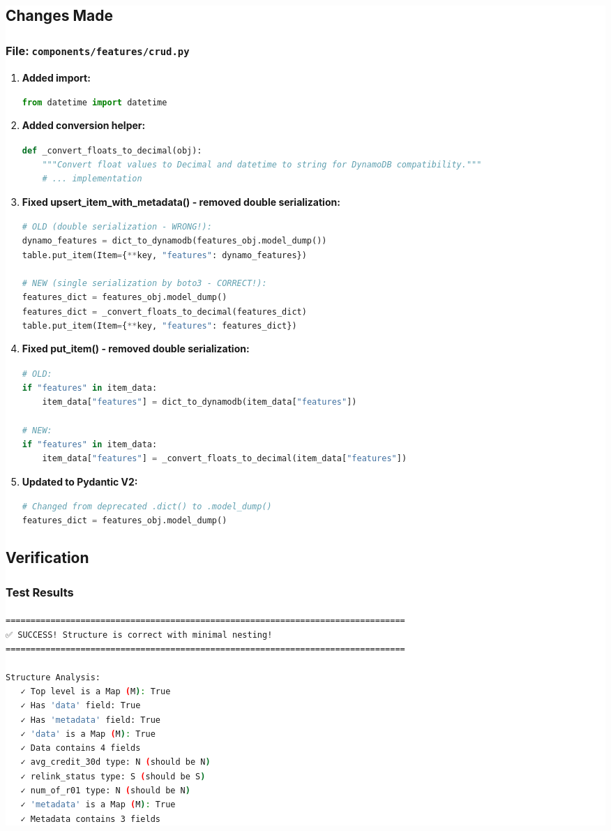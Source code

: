 ## Changes Made

### File: `components/features/crud.py`

1. **Added import:**
   ```python
   from datetime import datetime
   ```

2. **Added conversion helper:**
   ```python
   def _convert_floats_to_decimal(obj):
       """Convert float values to Decimal and datetime to string for DynamoDB compatibility."""
       # ... implementation
   ```

3. **Fixed upsert_item_with_metadata() - removed double serialization:**
   ```python
   # OLD (double serialization - WRONG!):
   dynamo_features = dict_to_dynamodb(features_obj.model_dump())
   table.put_item(Item={**key, "features": dynamo_features})
   
   # NEW (single serialization by boto3 - CORRECT!):
   features_dict = features_obj.model_dump()
   features_dict = _convert_floats_to_decimal(features_dict)
   table.put_item(Item={**key, "features": features_dict})
   ```

4. **Fixed put_item() - removed double serialization:**
   ```python
   # OLD:
   if "features" in item_data:
       item_data["features"] = dict_to_dynamodb(item_data["features"])
   
   # NEW:
   if "features" in item_data:
       item_data["features"] = _convert_floats_to_decimal(item_data["features"])
   ```

5. **Updated to Pydantic V2:**
   ```python
   # Changed from deprecated .dict() to .model_dump()
   features_dict = features_obj.model_dump()
   ```

## Verification

### Test Results

```bash
================================================================================
✅ SUCCESS! Structure is correct with minimal nesting!
================================================================================

Structure Analysis:
   ✓ Top level is a Map (M): True
   ✓ Has 'data' field: True
   ✓ Has 'metadata' field: True
   ✓ 'data' is a Map (M): True
   ✓ Data contains 4 fields
   ✓ avg_credit_30d type: N (should be N)
   ✓ relink_status type: S (should be S)
   ✓ num_of_r01 type: N (should be N)
   ✓ 'metadata' is a Map (M): True
   ✓ Metadata contains 3 fields

```